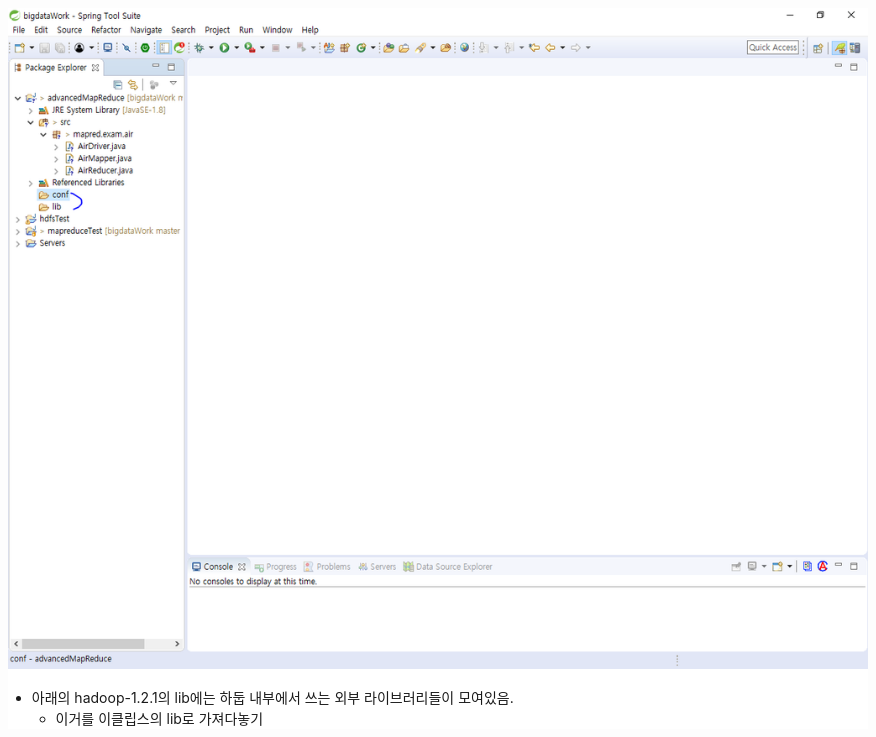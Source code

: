 ![image-20200224103121601](images/image-20200224103121601.png)

- 아래의 hadoop-1.2.1의 lib에는 하둡 내부에서 쓰는 외부 라이브러리들이 모여있음.
  - 이거를 이클립스의 lib로 가져다놓기

